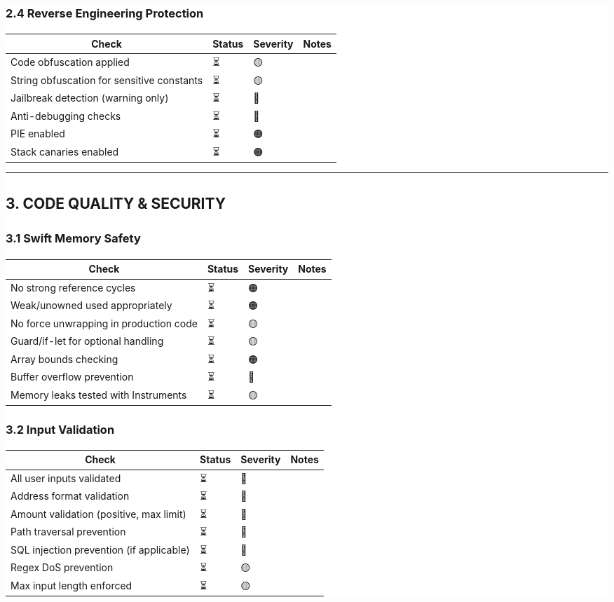 ### 2.4 Reverse Engineering Protection

| Check | Status | Severity | Notes |
|-------|--------|----------|-------|
| Code obfuscation applied | ⏳ | 🟡 | |
| String obfuscation for sensitive constants | ⏳ | 🟡 | |
| Jailbreak detection (warning only) | ⏳ | 🔵 | |
| Anti-debugging checks | ⏳ | 🔵 | |
| PIE enabled | ⏳ | 🟠 | |
| Stack canaries enabled | ⏳ | 🟠 | |

---

## 3. CODE QUALITY & SECURITY

### 3.1 Swift Memory Safety

| Check | Status | Severity | Notes |
|-------|--------|----------|-------|
| No strong reference cycles | ⏳ | 🟠 | |
| Weak/unowned used appropriately | ⏳ | 🟠 | |
| No force unwrapping in production code | ⏳ | 🟡 | |
| Guard/if-let for optional handling | ⏳ | 🟡 | |
| Array bounds checking | ⏳ | 🟠 | |
| Buffer overflow prevention | ⏳ | 🔴 | |
| Memory leaks tested with Instruments | ⏳ | 🟡 | |

### 3.2 Input Validation

| Check | Status | Severity | Notes |
|-------|--------|----------|-------|
| All user inputs validated | ⏳ | 🔴 | |
| Address format validation | ⏳ | 🔴 | |
| Amount validation (positive, max limit) | ⏳ | 🔴 | |
| Path traversal prevention | ⏳ | 🔴 | |
| SQL injection prevention (if applicable) | ⏳ | 🔴 | |
| Regex DoS prevention | ⏳ | 🟡 | |
| Max input length enforced | ⏳ | 🟡 | |
